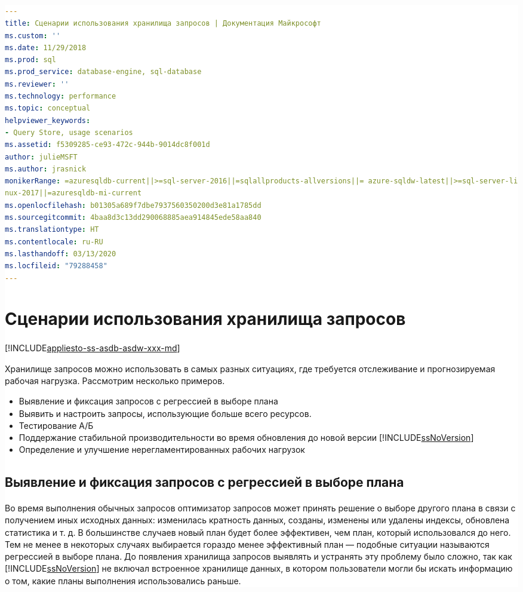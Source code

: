 ```yaml
---
title: Сценарии использования хранилища запросов | Документация Майкрософт
ms.custom: ''
ms.date: 11/29/2018
ms.prod: sql
ms.prod_service: database-engine, sql-database
ms.reviewer: ''
ms.technology: performance
ms.topic: conceptual
helpviewer_keywords:
- Query Store, usage scenarios
ms.assetid: f5309285-ce93-472c-944b-9014dc8f001d
author: julieMSFT
ms.author: jrasnick
monikerRange: =azuresqldb-current||>=sql-server-2016||=sqlallproducts-allversions||= azure-sqldw-latest||>=sql-server-linux-2017||=azuresqldb-mi-current
ms.openlocfilehash: b01305a689f7dbe7937560350200d3e81a1785dd
ms.sourcegitcommit: 4baa8d3c13dd290068885aea914845ede58aa840
ms.translationtype: HT
ms.contentlocale: ru-RU
ms.lasthandoff: 03/13/2020
ms.locfileid: "79288458"
---
```

# <a name="query-store-usage-scenarios"></a>Сценарии использования хранилища запросов
[!INCLUDE[appliesto-ss-asdb-asdw-xxx-md](../../includes/appliesto-ss-asdb-asdw-xxx-md.md)]

  Хранилище запросов можно использовать в самых разных ситуациях, где требуется отслеживание и прогнозируемая рабочая нагрузка. Рассмотрим несколько примеров.  
  
-   Выявление и фиксация запросов с регрессией в выборе плана  
-   Выявить и настроить запросы, использующие больше всего ресурсов.  
-   Тестирование А/Б  
-   Поддержание стабильной производительности во время обновления до новой версии [!INCLUDE[ssNoVersion](../../includes/ssnoversion-md.md)]  
-   Определение и улучшение нерегламентированных рабочих нагрузок  
  
## <a name="pinpoint-and-fix-queries-with-plan-choice-regressions"></a>Выявление и фиксация запросов с регрессией в выборе плана  
 Во время выполнения обычных запросов оптимизатор запросов может принять решение о выборе другого плана в связи с получением иных исходных данных: изменилась кратность данных, созданы, изменены или удалены индексы, обновлена статистика и т. д. В большинстве случаев новый план будет более эффективен, чем план, который использовался до него. Тем не менее в некоторых случаях выбирается гораздо менее эффективный план — подобные ситуации называются регрессией в выборе плана. До появления хранилища запросов выявлять и устранять эту проблему было сложно, так как [!INCLUDE[ssNoVersion](../../includes/ssnoversion-md.md)] не включал встроенное хранилище данных, в котором пользователи могли бы искать информацию о том, какие планы выполнения использовались раньше.  
  